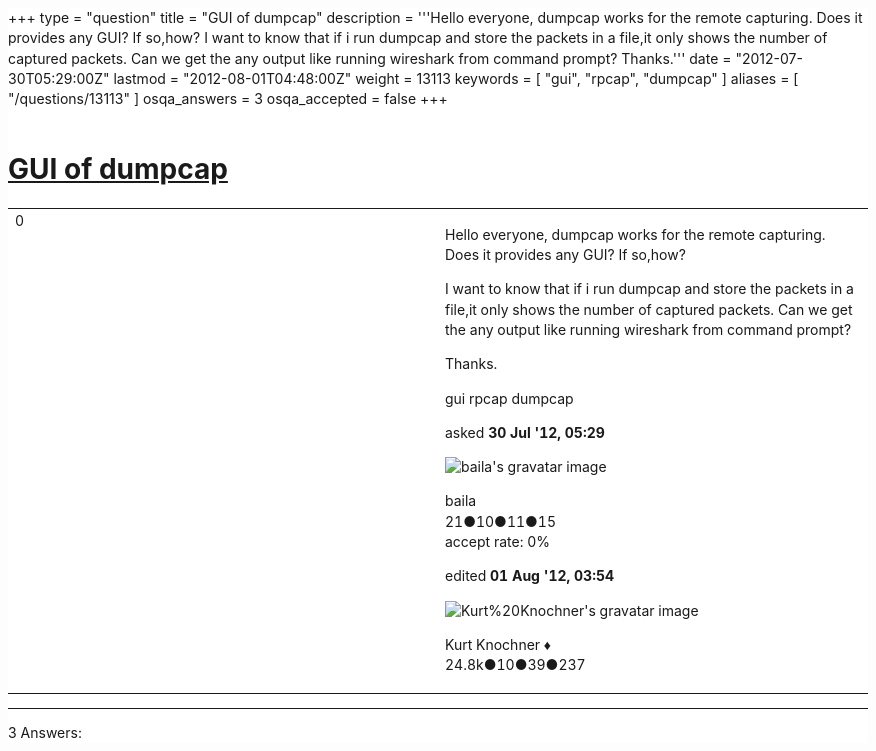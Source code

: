 +++
type = "question"
title = "GUI of dumpcap"
description = '''Hello everyone, dumpcap works for the remote capturing. Does it provides any GUI? If so,how? I want to know that if i run dumpcap and store the packets in a file,it only shows the number of captured packets. Can we get the any output like running wireshark from command prompt? Thanks.'''
date = "2012-07-30T05:29:00Z"
lastmod = "2012-08-01T04:48:00Z"
weight = 13113
keywords = [ "gui", "rpcap", "dumpcap" ]
aliases = [ "/questions/13113" ]
osqa_answers = 3
osqa_accepted = false
+++

<div class="headNormal">

# [GUI of dumpcap](/questions/13113/gui-of-dumpcap)

</div>

<div id="main-body">

<div id="askform">

<table id="question-table" style="width:100%;"><colgroup><col style="width: 50%" /><col style="width: 50%" /></colgroup><tbody><tr class="odd"><td style="width: 30px; vertical-align: top"><div class="vote-buttons"><span id="post-13113-upvote" class="ajax-command post-vote up" rel="nofollow" title="I like this post (click again to cancel)"> </span><div id="post-13113-score" class="post-score" title="current number of votes">0</div><span id="post-13113-downvote" class="ajax-command post-vote down" rel="nofollow" title="I dont like this post (click again to cancel)"> </span> <span id="favorite-mark" class="ajax-command favorite-mark" rel="nofollow" title="mark/unmark this question as favorite (click again to cancel)"> </span><div id="favorite-count" class="favorite-count"></div></div></td><td><div id="item-right"><div class="question-body"><p>Hello everyone, dumpcap works for the remote capturing. Does it provides any GUI? If so,how?</p><p>I want to know that if i run dumpcap and store the packets in a file,it only shows the number of captured packets. Can we get the any output like running wireshark from command prompt?</p><p>Thanks.</p></div><div id="question-tags" class="tags-container tags"><span class="post-tag tag-link-gui" rel="tag" title="see questions tagged &#39;gui&#39;">gui</span> <span class="post-tag tag-link-rpcap" rel="tag" title="see questions tagged &#39;rpcap&#39;">rpcap</span> <span class="post-tag tag-link-dumpcap" rel="tag" title="see questions tagged &#39;dumpcap&#39;">dumpcap</span></div><div id="question-controls" class="post-controls"></div><div class="post-update-info-container"><div class="post-update-info post-update-info-user"><p>asked <strong>30 Jul '12, 05:29</strong></p><img src="https://secure.gravatar.com/avatar/e82780891a1e938f0bf3a529adc858a5?s=32&amp;d=identicon&amp;r=g" class="gravatar" width="32" height="32" alt="baila&#39;s gravatar image" /><p><span>baila</span><br />
<span class="score" title="21 reputation points">21</span><span title="10 badges"><span class="badge1">●</span><span class="badgecount">10</span></span><span title="11 badges"><span class="silver">●</span><span class="badgecount">11</span></span><span title="15 badges"><span class="bronze">●</span><span class="badgecount">15</span></span><br />
<span class="accept_rate" title="Rate of the user&#39;s accepted answers">accept rate:</span> <span title="baila has no accepted answers">0%</span></p></div><div class="post-update-info post-update-info-edited"><p><span> edited <strong>01 Aug '12, 03:54</strong> </span></p><img src="https://secure.gravatar.com/avatar/23b7bf5b13bc2c98b2e8aa9869ca5d75?s=32&amp;d=identicon&amp;r=g" class="gravatar" width="32" height="32" alt="Kurt%20Knochner&#39;s gravatar image" /><p><span>Kurt Knochner ♦</span><br />
<span class="score" title="24767 reputation points"><span>24.8k</span></span><span title="10 badges"><span class="badge1">●</span><span class="badgecount">10</span></span><span title="39 badges"><span class="silver">●</span><span class="badgecount">39</span></span><span title="237 badges"><span class="bronze">●</span><span class="badgecount">237</span></span></p></div></div><div id="comments-container-13113" class="comments-container"></div><div id="comment-tools-13113" class="comment-tools"></div><div class="clear"></div><div id="comment-13113-form-container" class="comment-form-container"></div><div class="clear"></div></div></td></tr></tbody></table>

------------------------------------------------------------------------

<div class="tabBar">

<span id="sort-top"></span>

<div class="headQuestions">

3 Answers:

</div>

</div>
